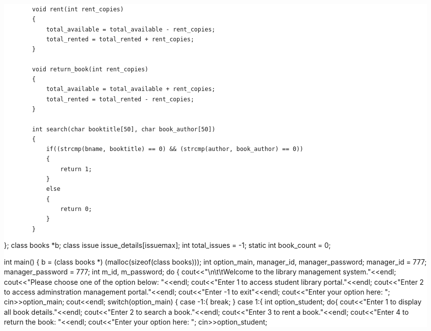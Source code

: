 			void rent(int rent_copies)
			{
				total_available = total_available - rent_copies;
				total_rented = total_rented + rent_copies;
			}
			
			void return_book(int rent_copies)
			{
				total_available = total_available + rent_copies;
				total_rented = total_rented - rent_copies;
			}
			
			int search(char booktitle[50], char book_author[50])
			{
				if((strcmp(bname, booktitle) == 0) && (strcmp(author, book_author) == 0))
				{
					return 1;
				}
				else
				{
					return 0;
				}
			}
};
class books *b;
class issue issue_details[issuemax];
int total_issues = -1;
static int book_count = 0;

int main()
{
	b = (class books *) (malloc(sizeof(class books)));
	int option_main, manager_id, manager_password;
	manager_id = 777;
	manager_password = 777;
	int m_id, m_password;
	do
	{
		cout<<"\n\t\tWelcome to the library management system."<<endl;
		cout<<"Please choose one of the option below: "<<endl;
		cout<<"Enter 1 to access student library portal."<<endl;
		cout<<"Enter 2 to access adminstration management portal."<<endl;
		cout<<"Enter -1 to exit"<<endl;
		cout<<"Enter your option here: ";
		cin>>option_main;
		cout<<endl;
		switch(option_main)
		{
			case -1:{
				break;
			}
			case 1:{
				int option_student;
				do{
					cout<<"Enter 1 to display all book details."<<endl;
					cout<<"Enter 2 to search a book."<<endl;
					cout<<"Enter 3 to rent a book."<<endl;
					cout<<"Enter 4 to return the book: "<<endl;
					cout<<"Enter your option here: ";
					cin>>option_student;
					